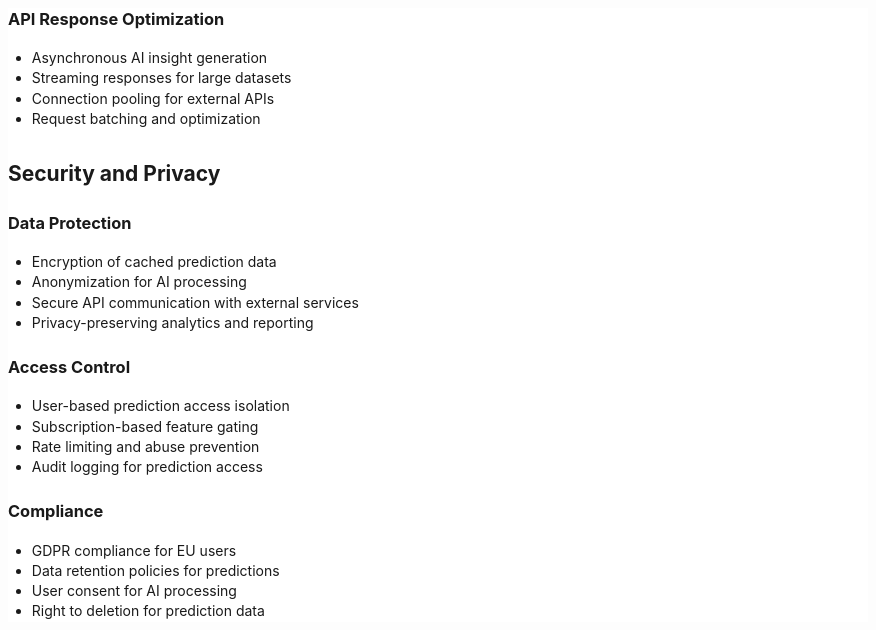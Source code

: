 ### API Response Optimization
- Asynchronous AI insight generation
- Streaming responses for large datasets
- Connection pooling for external APIs
- Request batching and optimization

## Security and Privacy

### Data Protection
- Encryption of cached prediction data
- Anonymization for AI processing
- Secure API communication with external services
- Privacy-preserving analytics and reporting

### Access Control
- User-based prediction access isolation
- Subscription-based feature gating
- Rate limiting and abuse prevention
- Audit logging for prediction access

### Compliance
- GDPR compliance for EU users
- Data retention policies for predictions
- User consent for AI processing
- Right to deletion for prediction data